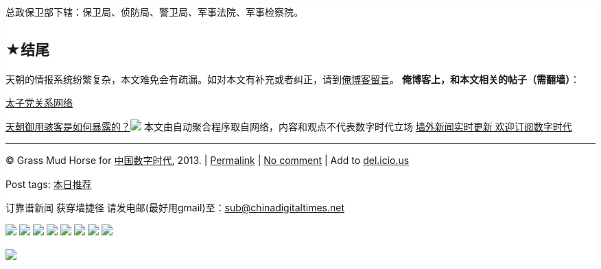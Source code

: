 总政保卫部下辖：保卫局、侦防局、警卫局、军事法院、军事检察院。

★结尾
-----

天朝的情报系统纷繁复杂，本文难免会有疏漏。如对本文有补充或者纠正，请到[俺博客留言](http://program-think.blogspot.com/2013/02/chinese-intelligence-agencies.html)。
**俺博客上，和本文相关的帖子（需翻墙）**：

[太子党关系网络](http://program-think.blogspot.com/2012/11/princelings.html)

[天朝御用骇客是如何暴露的？](http://program-think.blogspot.com/2013/02/weekly-share-41.html)![](http://feeds.feedburner.com/~r/programthink/~4/cM1WXBOHQGw)
本文由自动聚合程序取自网络，内容和观点不代表数字时代立场
[墙外新闻实时更新 欢迎订阅数字时代](http://eepurl.com/mstlf)




* * * * *

© Grass Mud Horse for [中国数字时代](https://meilizhongguo.biz/chinese),
2013. |
[Permalink](https://meilizhongguo.biz/chinese/2013/02/%e7%bc%96%e7%a8%8b%e9%9a%8f%e6%83%b3-%e5%85%ab%e5%8d%a6%e4%b8%80%e4%b8%8b%e5%a4%a9%e6%9c%9d%e5%85%9a%e6%94%bf%e5%86%9b%e7%9a%84%e6%83%85%e6%8a%a5%e6%9c%ba%e6%9e%84/)
|
[No
comment](https://meilizhongguo.biz/chinese/2013/02/%e7%bc%96%e7%a8%8b%e9%9a%8f%e6%83%b3-%e5%85%ab%e5%8d%a6%e4%b8%80%e4%b8%8b%e5%a4%a9%e6%9c%9d%e5%85%9a%e6%94%bf%e5%86%9b%e7%9a%84%e6%83%85%e6%8a%a5%e6%9c%ba%e6%9e%84/#comments)
|
Add to
[del.icio.us](http://del.icio.us/post?url=https://meilizhongguo.biz/chinese/2013/02/%e7%bc%96%e7%a8%8b%e9%9a%8f%e6%83%b3-%e5%85%ab%e5%8d%a6%e4%b8%80%e4%b8%8b%e5%a4%a9%e6%9c%9d%e5%85%9a%e6%94%bf%e5%86%9b%e7%9a%84%e6%83%85%e6%8a%a5%e6%9c%ba%e6%9e%84/&title=%E7%BC%96%E7%A8%8B%E9%9A%8F%E6%83%B3%20%7C%20%E5%85%AB%E5%8D%A6%E4%B8%80%E4%B8%8B%E5%A4%A9%E6%9C%9D%E5%85%9A%E6%94%BF%E5%86%9B%E7%9A%84%E6%83%85%E6%8A%A5%E6%9C%BA%E6%9E%84)


Post tags:
[本日推荐](https://meilizhongguo.biz/chinese/tag/%e6%9c%ac%e6%97%a5%e6%8e%a8%e8%8d%90/?category=18271)

订靠谱新闻 获穿墙捷径
请发电邮(最好用gmail)至：sub@chinadigitaltimes.net



[![](http://feeds.feedburner.com/~ff/chinagfwblog?d=yIl2AUoC8zA)](http://feeds.feedburner.com/~ff/chinagfwblog?a=zhmhnmyExic:4Q3SMC55F_4:yIl2AUoC8zA)
[![](http://feeds.feedburner.com/~ff/chinagfwblog?i=zhmhnmyExic:4Q3SMC55F_4:-BTjWOF_DHI)](http://feeds.feedburner.com/~ff/chinagfwblog?a=zhmhnmyExic:4Q3SMC55F_4:-BTjWOF_DHI)
[![](http://feeds.feedburner.com/~ff/chinagfwblog?i=zhmhnmyExic:4Q3SMC55F_4:F7zBnMyn0Lo)](http://feeds.feedburner.com/~ff/chinagfwblog?a=zhmhnmyExic:4Q3SMC55F_4:F7zBnMyn0Lo)
[![](http://feeds.feedburner.com/~ff/chinagfwblog?i=zhmhnmyExic:4Q3SMC55F_4:V_sGLiPBpWU)](http://feeds.feedburner.com/~ff/chinagfwblog?a=zhmhnmyExic:4Q3SMC55F_4:V_sGLiPBpWU)
[![](http://feeds.feedburner.com/~ff/chinagfwblog?d=qj6IDK7rITs)](http://feeds.feedburner.com/~ff/chinagfwblog?a=zhmhnmyExic:4Q3SMC55F_4:qj6IDK7rITs)
[![](http://feeds.feedburner.com/~ff/chinagfwblog?d=l6gmwiTKsz0)](http://feeds.feedburner.com/~ff/chinagfwblog?a=zhmhnmyExic:4Q3SMC55F_4:l6gmwiTKsz0)
[![](http://feeds.feedburner.com/~ff/chinagfwblog?i=zhmhnmyExic:4Q3SMC55F_4:gIN9vFwOqvQ)](http://feeds.feedburner.com/~ff/chinagfwblog?a=zhmhnmyExic:4Q3SMC55F_4:gIN9vFwOqvQ)
[![](http://feeds.feedburner.com/~ff/chinagfwblog?d=TzevzKxY174)](http://feeds.feedburner.com/~ff/chinagfwblog?a=zhmhnmyExic:4Q3SMC55F_4:TzevzKxY174)

![](http://feeds.feedburner.com/~r/chinagfwblog/~4/zhmhnmyExic)
